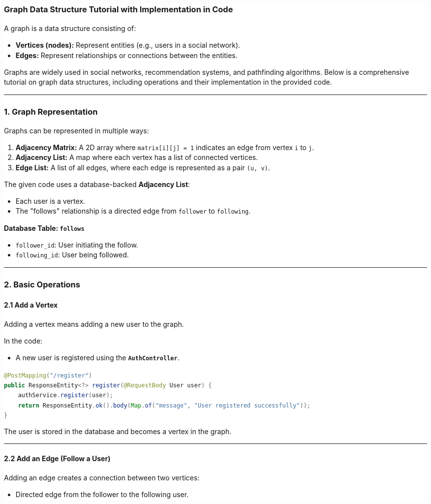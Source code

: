 ### **Graph Data Structure Tutorial with Implementation in Code**

A graph is a data structure consisting of:
- **Vertices (nodes):** Represent entities (e.g., users in a social network).
- **Edges:** Represent relationships or connections between the entities.

Graphs are widely used in social networks, recommendation systems, and pathfinding algorithms. Below is a comprehensive tutorial on graph data structures, including operations and their implementation in the provided code.

---

### **1. Graph Representation**
Graphs can be represented in multiple ways:
1. **Adjacency Matrix:** A 2D array where `matrix[i][j] = 1` indicates an edge from vertex `i` to `j`.
2. **Adjacency List:** A map where each vertex has a list of connected vertices.
3. **Edge List:** A list of all edges, where each edge is represented as a pair `(u, v)`.

The given code uses a database-backed **Adjacency List**:
- Each user is a vertex.
- The "follows" relationship is a directed edge from `follower` to `following`.

**Database Table: `follows`**
- `follower_id`: User initiating the follow.
- `following_id`: User being followed.

---

### **2. Basic Operations**

#### **2.1 Add a Vertex**
Adding a vertex means adding a new user to the graph.

In the code:
- A new user is registered using the **`AuthController`**.

```java
@PostMapping("/register")
public ResponseEntity<?> register(@RequestBody User user) {
    authService.register(user);
    return ResponseEntity.ok().body(Map.of("message", "User registered successfully"));
}
```

The user is stored in the database and becomes a vertex in the graph.

---

#### **2.2 Add an Edge (Follow a User)**

Adding an edge creates a connection between two vertices:
- Directed edge from the follower to the following user.
